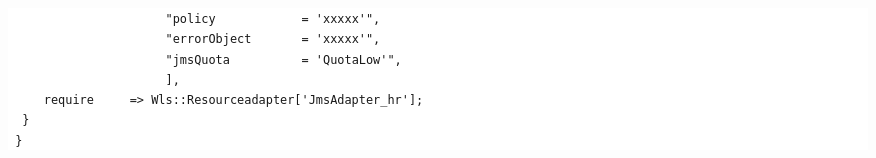                           "policy            = 'xxxxx'",
                          "errorObject       = 'xxxxx'",
                          "jmsQuota          = 'QuotaLow'",
                          ],
         require     => Wls::Resourceadapter['JmsAdapter_hr'];
      }
     }  
